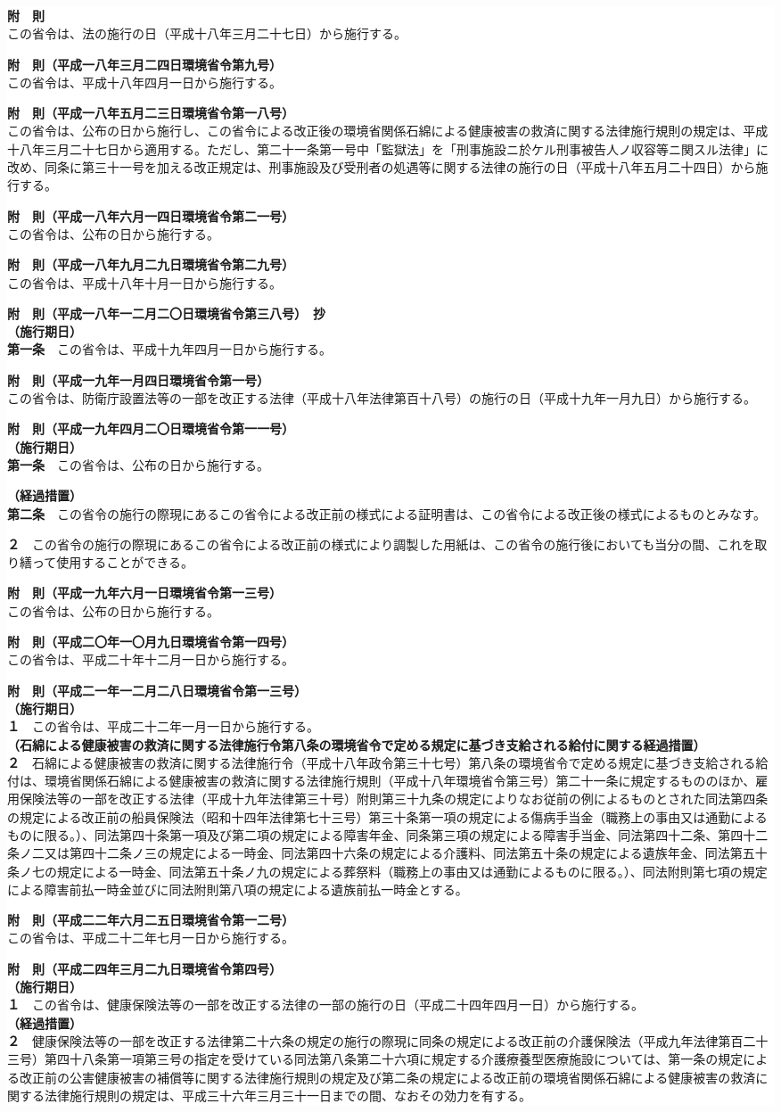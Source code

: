 **附　則**  
この省令は、法の施行の日（平成十八年三月二十七日）から施行する。  
  
**附　則（平成一八年三月二四日環境省令第九号）**  
この省令は、平成十八年四月一日から施行する。  
  
**附　則（平成一八年五月二三日環境省令第一八号）**  
この省令は、公布の日から施行し、この省令による改正後の環境省関係石綿による健康被害の救済に関する法律施行規則の規定は、平成十八年三月二十七日から適用する。ただし、第二十一条第一号中「監獄法」を「刑事施設ニ於ケル刑事被告人ノ収容等ニ関スル法律」に改め、同条に第三十一号を加える改正規定は、刑事施設及び受刑者の処遇等に関する法律の施行の日（平成十八年五月二十四日）から施行する。  
  
**附　則（平成一八年六月一四日環境省令第二一号）**  
この省令は、公布の日から施行する。  
  
**附　則（平成一八年九月二九日環境省令第二九号）**  
この省令は、平成十八年十月一日から施行する。  
  
**附　則（平成一八年一二月二〇日環境省令第三八号）　抄**  
**（施行期日）**  
**第一条**　この省令は、平成十九年四月一日から施行する。  
  
**附　則（平成一九年一月四日環境省令第一号）**  
この省令は、防衛庁設置法等の一部を改正する法律（平成十八年法律第百十八号）の施行の日（平成十九年一月九日）から施行する。  
  
**附　則（平成一九年四月二〇日環境省令第一一号）**  
**（施行期日）**  
**第一条**　この省令は、公布の日から施行する。  
  
**（経過措置）**  
**第二条**　この省令の施行の際現にあるこの省令による改正前の様式による証明書は、この省令による改正後の様式によるものとみなす。  
  
**２**　この省令の施行の際現にあるこの省令による改正前の様式により調製した用紙は、この省令の施行後においても当分の間、これを取り繕って使用することができる。  
  
**附　則（平成一九年六月一日環境省令第一三号）**  
この省令は、公布の日から施行する。  
  
**附　則（平成二〇年一〇月九日環境省令第一四号）**  
この省令は、平成二十年十二月一日から施行する。  
  
**附　則（平成二一年一二月二八日環境省令第一三号）**  
**（施行期日）**  
**１**　この省令は、平成二十二年一月一日から施行する。  
**（石綿による健康被害の救済に関する法律施行令第八条の環境省令で定める規定に基づき支給される給付に関する経過措置）**  
**２**　石綿による健康被害の救済に関する法律施行令（平成十八年政令第三十七号）第八条の環境省令で定める規定に基づき支給される給付は、環境省関係石綿による健康被害の救済に関する法律施行規則（平成十八年環境省令第三号）第二十一条に規定するもののほか、雇用保険法等の一部を改正する法律（平成十九年法律第三十号）附則第三十九条の規定によりなお従前の例によるものとされた同法第四条の規定による改正前の船員保険法（昭和十四年法律第七十三号）第三十条第一項の規定による傷病手当金（職務上の事由又は通勤によるものに限る。）、同法第四十条第一項及び第二項の規定による障害年金、同条第三項の規定による障害手当金、同法第四十二条、第四十二条ノ二又は第四十二条ノ三の規定による一時金、同法第四十六条の規定による介護料、同法第五十条の規定による遺族年金、同法第五十条ノ七の規定による一時金、同法第五十条ノ九の規定による葬祭料（職務上の事由又は通勤によるものに限る。）、同法附則第七項の規定による障害前払一時金並びに同法附則第八項の規定による遺族前払一時金とする。  
  
**附　則（平成二二年六月二五日環境省令第一二号）**  
この省令は、平成二十二年七月一日から施行する。  
  
**附　則（平成二四年三月二九日環境省令第四号）**  
**（施行期日）**  
**１**　この省令は、健康保険法等の一部を改正する法律の一部の施行の日（平成二十四年四月一日）から施行する。  
**（経過措置）**  
**２**　健康保険法等の一部を改正する法律第二十六条の規定の施行の際現に同条の規定による改正前の介護保険法（平成九年法律第百二十三号）第四十八条第一項第三号の指定を受けている同法第八条第二十六項に規定する介護療養型医療施設については、第一条の規定による改正前の公害健康被害の補償等に関する法律施行規則の規定及び第二条の規定による改正前の環境省関係石綿による健康被害の救済に関する法律施行規則の規定は、平成三十六年三月三十一日までの間、なおその効力を有する。  
  